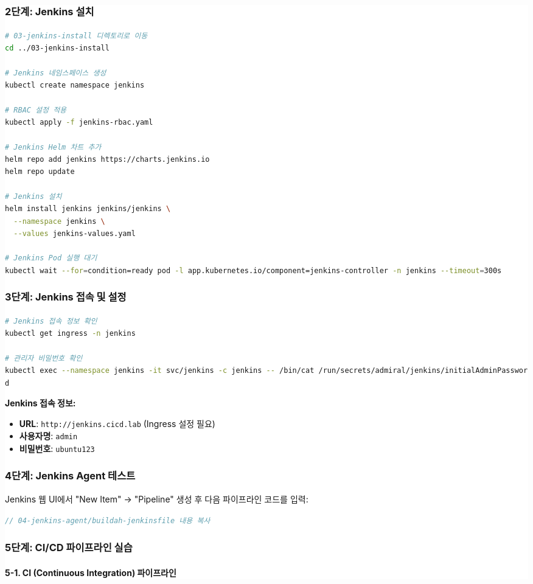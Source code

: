 ### 2단계: Jenkins 설치

```bash
# 03-jenkins-install 디렉토리로 이동
cd ../03-jenkins-install

# Jenkins 네임스페이스 생성
kubectl create namespace jenkins

# RBAC 설정 적용
kubectl apply -f jenkins-rbac.yaml

# Jenkins Helm 차트 추가
helm repo add jenkins https://charts.jenkins.io
helm repo update

# Jenkins 설치
helm install jenkins jenkins/jenkins \
  --namespace jenkins \
  --values jenkins-values.yaml

# Jenkins Pod 실행 대기
kubectl wait --for=condition=ready pod -l app.kubernetes.io/component=jenkins-controller -n jenkins --timeout=300s
```

### 3단계: Jenkins 접속 및 설정

```bash
# Jenkins 접속 정보 확인
kubectl get ingress -n jenkins

# 관리자 비밀번호 확인
kubectl exec --namespace jenkins -it svc/jenkins -c jenkins -- /bin/cat /run/secrets/admiral/jenkins/initialAdminPassword
```

**Jenkins 접속 정보:**
- **URL**: `http://jenkins.cicd.lab` (Ingress 설정 필요)
- **사용자명**: `admin`
- **비밀번호**: `ubuntu123`

### 4단계: Jenkins Agent 테스트

Jenkins 웹 UI에서 "New Item" → "Pipeline" 생성 후 다음 파이프라인 코드를 입력:

```groovy
// 04-jenkins-agent/buildah-jenkinsfile 내용 복사
```

### 5단계: CI/CD 파이프라인 실습

#### 5-1. CI (Continuous Integration) 파이프라인
